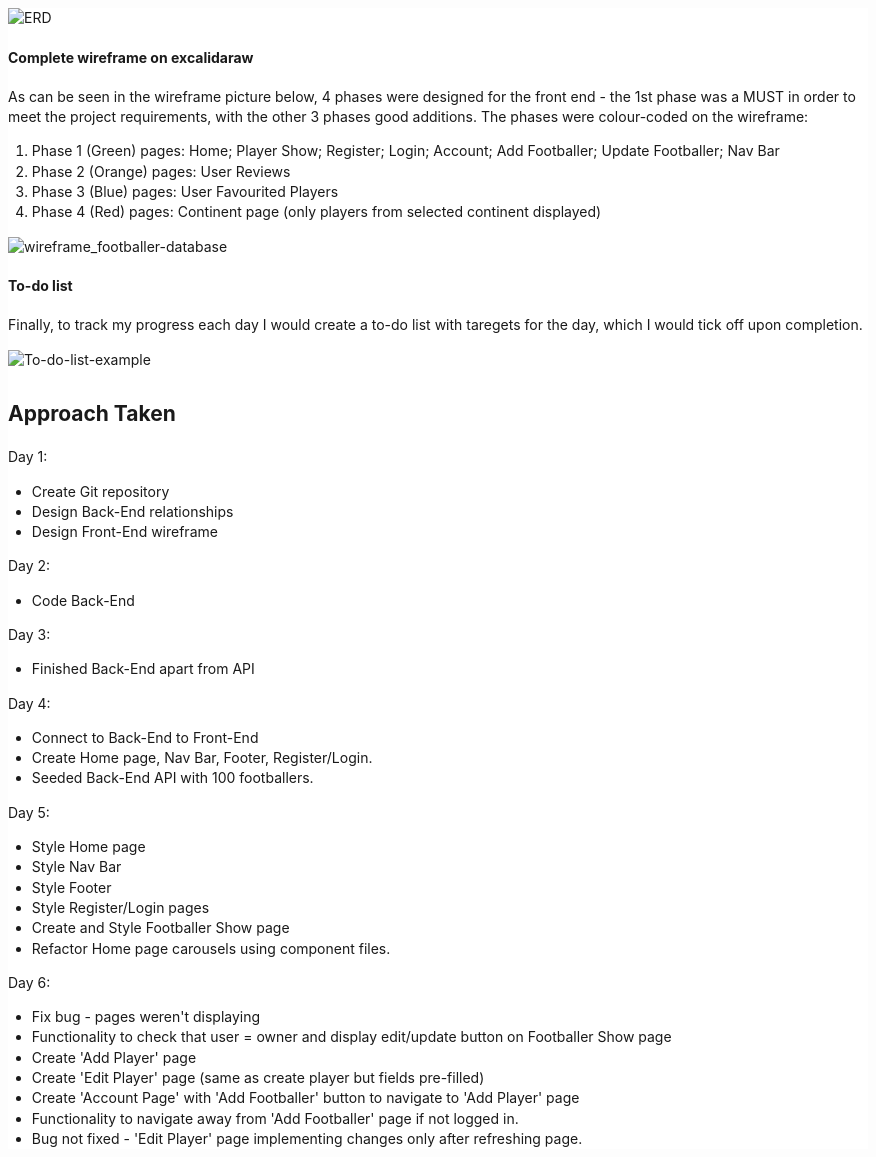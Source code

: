 <img width="1502" alt="ERD" src="https://user-images.githubusercontent.com/101732786/176517918-c420e34c-7b8e-41ea-a280-3a4af0c2cb3b.png">

#### Complete wireframe on excalidaraw
As can be seen in the wireframe picture below, 4 phases were designed for the front end - the 1st phase was a MUST in order to meet the project requirements, with the other 3 phases good additions. The phases were colour-coded on the wireframe:
1) Phase 1 (Green) pages: Home; Player Show; Register; Login; Account; Add Footballer; Update Footballer; Nav Bar
2) Phase 2 (Orange) pages: User Reviews
3) Phase 3 (Blue) pages: User Favourited Players
4) Phase 4 (Red) pages: Continent page (only players from selected continent displayed)

![wireframe_footballer-database](https://user-images.githubusercontent.com/101732786/176519711-281461fd-6c7d-4426-8617-2c3bfe53cc18.png)

#### To-do list
Finally, to track my progress each day I would create a to-do list with taregets for the day, which I would tick off upon completion.

<img width="599" alt="To-do-list-example" src="https://user-images.githubusercontent.com/101732786/176653197-3027c0c7-d97a-4ce5-9898-540314f71c20.png">

## Approach Taken

Day 1:
* Create Git repository
* Design Back-End relationships
* Design Front-End wireframe

Day 2:
* Code Back-End

Day 3:
* Finished Back-End apart from API

Day 4: 
* Connect to Back-End to Front-End
* Create Home page, Nav Bar, Footer, Register/Login.
* Seeded Back-End API with 100 footballers.

Day 5:
* Style Home page
* Style Nav Bar
* Style Footer
* Style Register/Login pages
* Create and Style Footballer Show page
* Refactor Home page carousels using component files.

Day 6:
* Fix bug - pages weren't displaying
* Functionality to check that user = owner and display edit/update button on Footballer Show page
* Create 'Add Player' page
* Create 'Edit Player' page (same as create player but fields pre-filled)
* Create 'Account Page' with 'Add Footballer' button to navigate to 'Add Player' page
* Functionality to navigate away from 'Add Footballer' page if not logged in.
* Bug not fixed - 'Edit Player' page implementing changes only after refreshing page.

